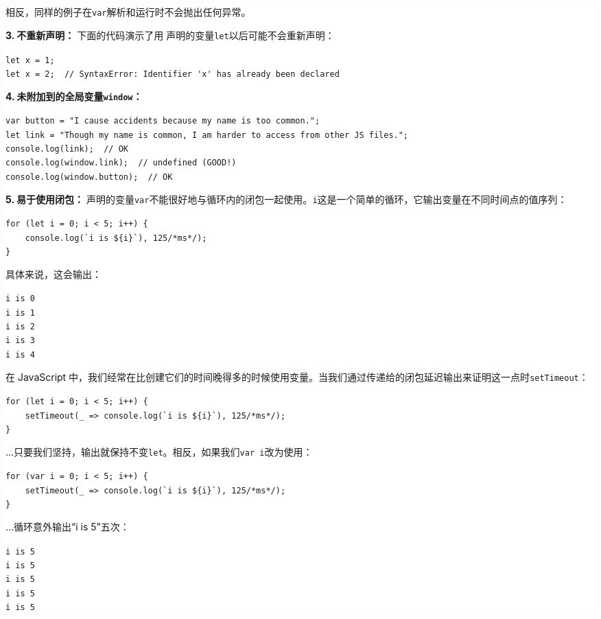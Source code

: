 相反，同样的例子在`var`解析和运行时不会抛出任何异常。

**3\. 不重新声明：** 下面的代码演示了用 声明的变量`let`以后可能不会重新声明：

```
let x = 1;
let x = 2;  // SyntaxError: Identifier 'x' has already been declared 
```

**4\. 未附加到的全局变量`window`：**

```
var button = "I cause accidents because my name is too common.";
let link = "Though my name is common, I am harder to access from other JS files.";
console.log(link);  // OK
console.log(window.link);  // undefined (GOOD!)
console.log(window.button);  // OK 
```

**5\. 易于使用闭包：** 声明的变量`var`不能很好地与循环内的闭包一起使用。`i`这是一个简单的循环，它输出变量在不同时间点的值序列：

```
for (let i = 0; i < 5; i++) {
    console.log(`i is ${i}`), 125/*ms*/);
} 
```

具体来说，这会输出：

```
i is 0
i is 1
i is 2
i is 3
i is 4 
```

在 JavaScript 中，我们经常在比创建它们的时间晚得多的时候使用变量。当我们通过传递给的闭包延迟输出来证明这一点时`setTimeout`：

```
for (let i = 0; i < 5; i++) {
    setTimeout(_ => console.log(`i is ${i}`), 125/*ms*/);
} 
```

...只要我们坚持，输出就保持不变`let`。相反，如果我们`var i`改为使用：

```
for (var i = 0; i < 5; i++) {
    setTimeout(_ => console.log(`i is ${i}`), 125/*ms*/);
} 
```

...循环意外输出“i is 5”五次：

```
i is 5
i is 5
i is 5
i is 5
i is 5 
```
